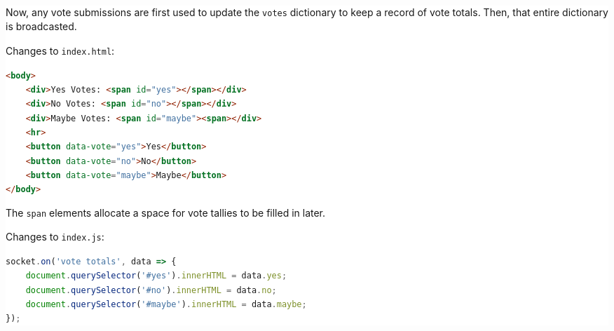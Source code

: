 Now, any vote submissions are first used to update the `votes` dictionary to keep a record of vote totals. Then, that entire dictionary is broadcasted.

Changes to `index.html`:

```html
<body>
    <div>Yes Votes: <span id="yes"></span></div>
    <div>No Votes: <span id="no"></span></div>
    <div>Maybe Votes: <span id="maybe"><span></div>
    <hr>
    <button data-vote="yes">Yes</button>
    <button data-vote="no">No</button>
    <button data-vote="maybe">Maybe</button>
</body>
```

The `span` elements allocate a space for vote tallies to be filled in later.

Changes to `index.js`:

```js
socket.on('vote totals', data => {
    document.querySelector('#yes').innerHTML = data.yes;
    document.querySelector('#no').innerHTML = data.no;
    document.querySelector('#maybe').innerHTML = data.maybe;
});
```